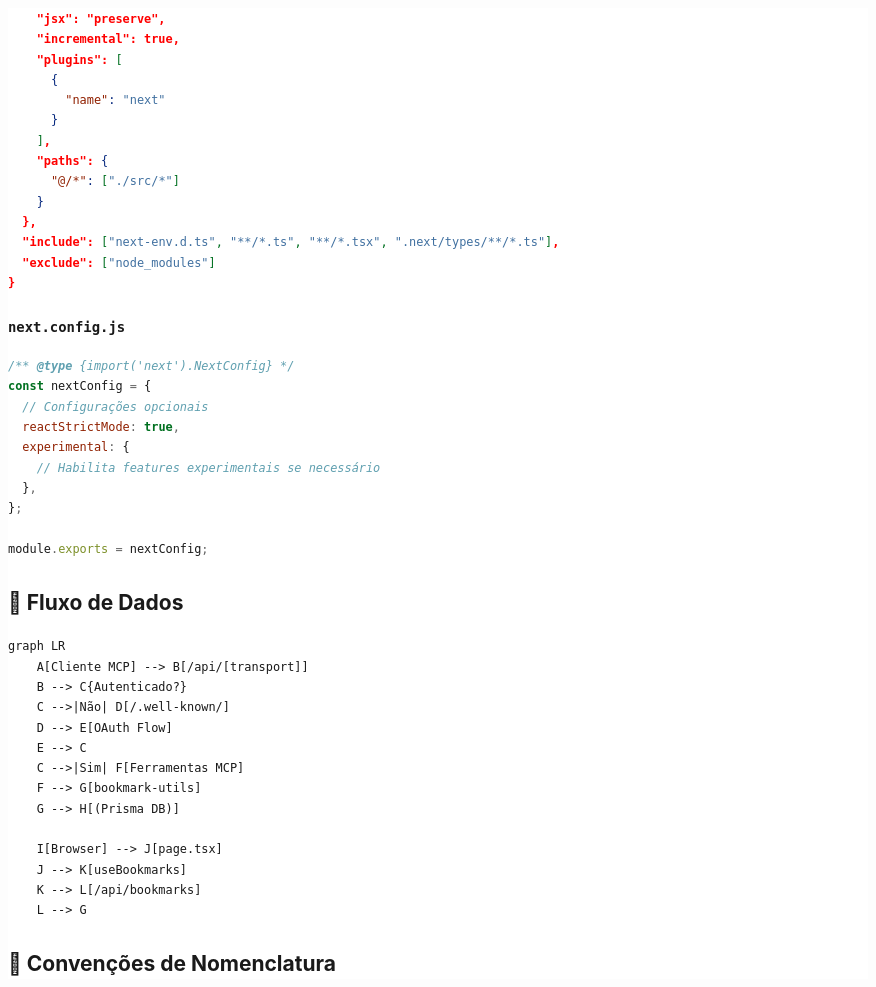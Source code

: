 ```json
    "jsx": "preserve",
    "incremental": true,
    "plugins": [
      {
        "name": "next"
      }
    ],
    "paths": {
      "@/*": ["./src/*"]
    }
  },
  "include": ["next-env.d.ts", "**/*.ts", "**/*.tsx", ".next/types/**/*.ts"],
  "exclude": ["node_modules"]
}
```

### `next.config.js`

```javascript
/** @type {import('next').NextConfig} */
const nextConfig = {
  // Configurações opcionais
  reactStrictMode: true,
  experimental: {
    // Habilita features experimentais se necessário
  },
};

module.exports = nextConfig;
```

## 🔄 Fluxo de Dados

```mermaid
graph LR
    A[Cliente MCP] --> B[/api/[transport]]
    B --> C{Autenticado?}
    C -->|Não| D[/.well-known/]
    D --> E[OAuth Flow]
    E --> C
    C -->|Sim| F[Ferramentas MCP]
    F --> G[bookmark-utils]
    G --> H[(Prisma DB)]

    I[Browser] --> J[page.tsx]
    J --> K[useBookmarks]
    K --> L[/api/bookmarks]
    L --> G
```

## 🎯 Convenções de Nomenclatura
